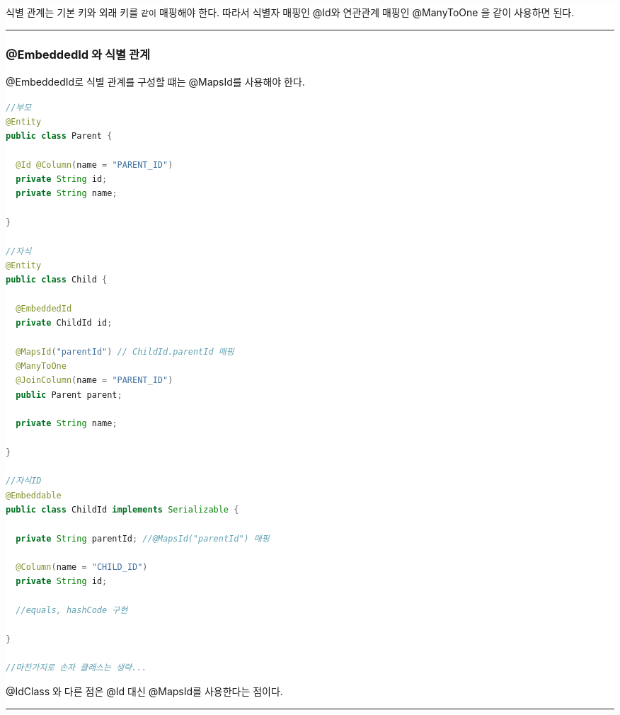 식별 관계는 기본 키와 외래 키를 `같이` 매핑해야 한다. 따라서 식별자 매핑인 @Id와 연관관계 매핑인 @ManyToOne 을 같이 사용하면 된다.

---

### @EmbeddedId 와 식별 관계
@EmbeddedId로 식별 관계를 구성할 떄는 @MapsId를 사용해야 한다.

```java
//부모
@Entity
public class Parent {

  @Id @Column(name = "PARENT_ID")
  private String id;
  private String name;
  
}

//자식
@Entity
public class Child {
  
  @EmbeddedId
  private ChildId id;

  @MapsId("parentId") // ChildId.parentId 매핑
  @ManyToOne
  @JoinColumn(name = "PARENT_ID")
  public Parent parent;

  private String name;
  
}

//자식ID
@Embeddable
public class ChildId implements Serializable {

  private String parentId; //@MapsId("parentId") 매핑

  @Column(name = "CHILD_ID")
  private String id;

  //equals, hashCode 구현
  
}

//마찬가지로 손자 클래스는 생략...
```

@IdClass 와 다른 점은 @Id 대신 @MapsId를 사용한다는 점이다.

---
